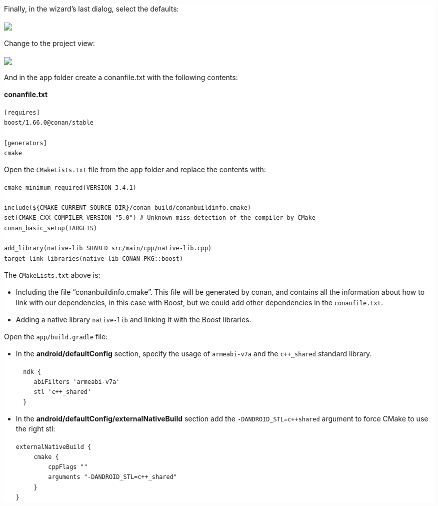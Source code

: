 Finally, in the wizard’s last dialog, select the defaults:

<p class="centered">
    <img src="{{ site.url }}/assets/post_images/2018-02-13/wizard5.png" align="center" width="500"/>
</p>

Change to the project view:

<p class="centered">
    <img src="{{ site.url }}/assets/post_images/2018-02-13/menu_project.png" align="center" width="200"/>
</p>

And in the app folder create a conanfile.txt with the following contents:

**conanfile.txt**

    [requires]
    boost/1.66.0@conan/stable

    [generators]
    cmake


Open the ``CMakeLists.txt`` file from the app folder and replace the contents with:


    cmake_minimum_required(VERSION 3.4.1)

    include(${CMAKE_CURRENT_SOURCE_DIR}/conan_build/conanbuildinfo.cmake)
    set(CMAKE_CXX_COMPILER_VERSION "5.0") # Unknown miss-detection of the compiler by CMake
    conan_basic_setup(TARGETS)

    add_library(native-lib SHARED src/main/cpp/native-lib.cpp)
    target_link_libraries(native-lib CONAN_PKG::boost)


The ``CMakeLists.txt`` above is:

- Including the file “conanbuildinfo.cmake”. This file will be generated by conan, and contains all
  the information about how to link with our dependencies, in this case with Boost, but we could add
  other dependencies in the ``conanfile.txt``.

- Adding a native library ``native-lib`` and linking it with the Boost libraries.

Open the ``app/build.gradle`` file:

- In the **android/defaultConfig** section, specify the usage of ``armeabi-v7a`` and the ``c++_shared`` standard library.


        ndk {
           abiFilters 'armeabi-v7a'
           stl 'c++_shared'
        }

- In the **android/defaultConfig/externalNativeBuild** section add the ``-DANDROID_STL=c++shared`` argument
  to force CMake to use the right stl:


      externalNativeBuild {
           cmake {
               cppFlags ""
               arguments "-DANDROID_STL=c++_shared"
           }
      }
